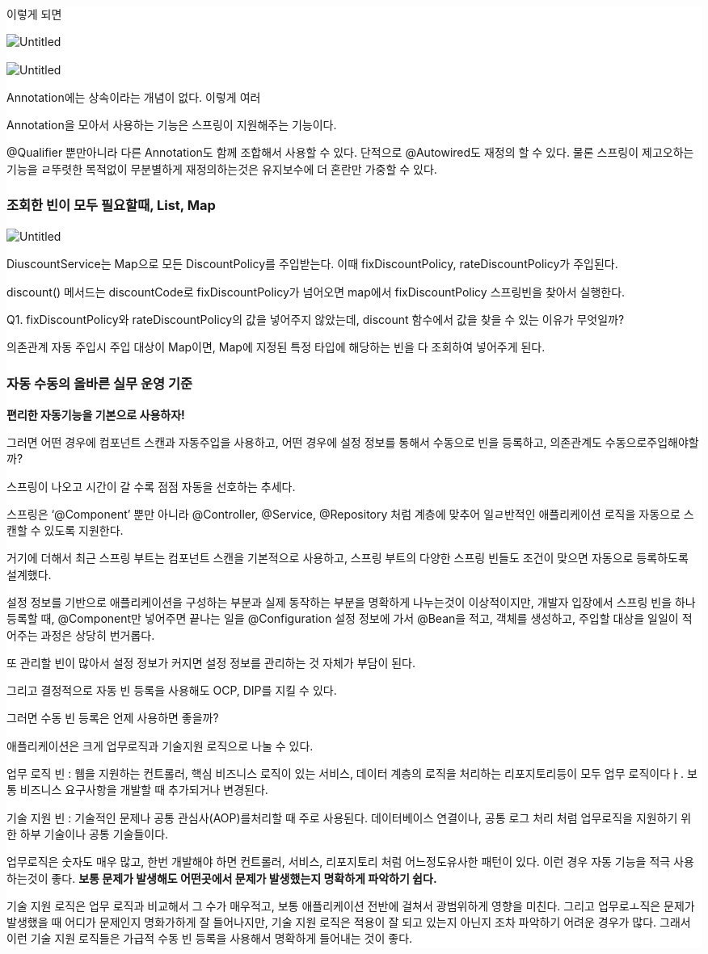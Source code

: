 이렇게 되면

![Untitled](https://s3-us-west-2.amazonaws.com/secure.notion-static.com/fedec0bf-8aae-4dd6-88d1-8ba3c351cf0c/Untitled.png)

![Untitled](https://s3-us-west-2.amazonaws.com/secure.notion-static.com/12058247-a14d-4076-98e7-4e0e5e5bd6d3/Untitled.png)

Annotation에는 상속이라는 개념이 없다. 이렇게 여러

Annotation을 모아서 사용하는 기능은 스프링이 지원해주는 기능이다.

@Qualifier 뿐만아니라 다른 Annotation도 함께 조합해서 사용할 수 있다. 단적으로 @Autowired도 재정의 할 수 있다. 물론 스프링이 제고오하는 기능을 ㄹ뚜렷한 목적없이 무분별하게 재정의하는것은 유지보수에 더 혼란만 가중할 수 있다.

### 조회한 빈이 모두 필요할때, List, Map

![Untitled](https://s3-us-west-2.amazonaws.com/secure.notion-static.com/a8cb8de8-60e6-4e6f-9071-ee501fb73af2/Untitled.png)

DiuscountService는 Map으로 모든 DiscountPolicy를 주입받는다. 이때 fixDiscountPolicy, rateDiscountPolicy가 주입된다.

discount() 메서드는 discountCode로 fixDiscountPolicy가 넘어오면 map에서 fixDiscountPolicy 스프링빈을 찾아서 실행한다.

Q1. fixDiscountPolicy와 rateDiscountPolicy의 값을 넣어주지 않았는데, discount 함수에서 값을 찾을 수 있는 이유가 무엇일까?

의존관계 자동 주입시 주입 대상이 Map이면, Map에 지정된 특정 타입에 해당하는 빈을 다 조회하여 넣어주게 된다.

### 자동 수동의 올바른 실무 운영 기준

**편리한 자동기능을 기본으로 사용하자!**

그러면 어떤 경우에 컴포넌트 스캔과 자동주입을 사용하고, 어떤 경우에 설정 정보를 통해서 수동으로 빈을 등록하고, 의존관계도 수동으로주입해야할까?

스프링이 나오고 시간이 갈 수록 점점 자동을 선호하는 추세다.

스프링은 ‘@Component’ 뿐만 아니라 @Controller, @Service, @Repository 처럼 계층에 맞추어 일ㄹ반적인 애플리케이션 로직을 자동으로 스캔할 수 있도록 지원한다.

거기에 더해서 최근 스프링 부트는 컴포넌트 스캔을 기본적으로 사용하고, 스프링 부트의 다양한 스프링 빈들도 조건이 맞으면 자동으로 등록하도록 설계했다.

설정 정보를 기반으로 애플리케이션을 구성하는 부분과 실제 동작하는 부분을 명확하게 나누는것이 이상적이지만, 개발자 입장에서 스프링 빈을 하나 등록할 때, @Component만 넣어주면 끝나는 일을 @Configuration 설정 정보에 가서 @Bean을 적고, 객체를 생성하고, 주입할 대상을 일일이 적어주는 과정은 상당히 번거롭다.

또 관리할 빈이 많아서 설정 정보가 커지면 설정 정보를 관리하는 것 자체가 부담이 된다.

그리고 결정적으로 자동 빈 등록을 사용해도 OCP, DIP를 지킬 수 있다.

그러면 수동 빈 등록은 언제 사용하면 좋을까?

애플리케이션은 크게 업무로직과 기술지원 로직으로 나눌 수 있다.

업무 로직 빈 : 웹을 지원하는 컨트롤러, 핵심 비즈니스 로직이 있는 서비스, 데이터 계층의 로직을 처리하는 리포지토리등이 모두 업무 로직이다ㅏ. 보통 비즈니스 요구사항을 개발할 때 추가되거나 변경된다.

기술 지원 빈 : 기술적인 문제나 공통 관심사(AOP)를처리할 때 주로 사용된다. 데이터베이스 연결이나, 공통 로그 처리 처럼 업무로직을 지원하기 위한 하부 기술이나 공통 기술들이다.

업무로직은 숫자도 매우 많고, 한번 개발해야 하면 컨트롤러, 서비스, 리포지토리 처럼 어느정도유사한 패턴이 있다. 이런 경우 자동 기능을 적극 사용하는것이 좋다. **보통 문제가 발생해도 어떤곳에서 문제가 발생했는지 명확하게 파악하기 쉽다.**

기술 지원 로직은 업무 로직과 비교해서 그 수가 매우적고, 보통 애플리케이션 전반에 걸쳐서 광범위하게 영향을 미친다. 그리고 업무로ㅗ직은 문제가 발생했을 때 어디가 문제인지 명화가하게 잘 들어나지만, 기술 지원 로직은 적용이 잘 되고 있는지 아닌지 조차 파악하기 어려운 경우가 많다. 그래서 이런 기술 지원 로직들은 가급적 수동 빈 등록을 사용해서 명확하게 들어내는 것이 좋다.
